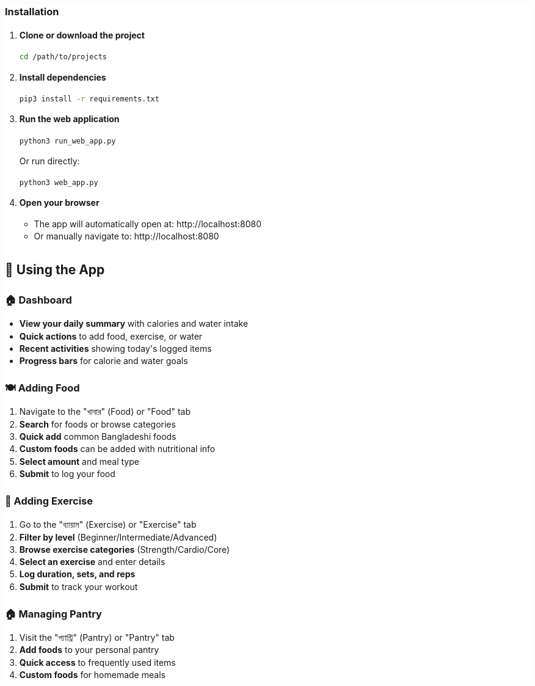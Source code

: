 ### Installation

1. **Clone or download the project**
   ```bash
   cd /path/to/projects
   ```

2. **Install dependencies**
   ```bash
   pip3 install -r requirements.txt
   ```

3. **Run the web application**
   ```bash
   python3 run_web_app.py
   ```
   
   Or run directly:
   ```bash
   python3 web_app.py
   ```

4. **Open your browser**
   - The app will automatically open at: http://localhost:8080
   - Or manually navigate to: http://localhost:8080

## 📱 Using the App

### 🏠 Dashboard
- **View your daily summary** with calories and water intake
- **Quick actions** to add food, exercise, or water
- **Recent activities** showing today's logged items
- **Progress bars** for calorie and water goals

### 🍽️ Adding Food
1. Navigate to the "খাবার" (Food) or "Food" tab
2. **Search** for foods or browse categories
3. **Quick add** common Bangladeshi foods
4. **Custom foods** can be added with nutritional info
5. **Select amount** and meal type
6. **Submit** to log your food

### 💪 Adding Exercise
1. Go to the "ব্যায়াম" (Exercise) or "Exercise" tab
2. **Filter by level** (Beginner/Intermediate/Advanced)
3. **Browse exercise categories** (Strength/Cardio/Core)
4. **Select an exercise** and enter details
5. **Log duration, sets, and reps**
6. **Submit** to track your workout

### 🏠 Managing Pantry
1. Visit the "প্যান্ট্রি" (Pantry) or "Pantry" tab
2. **Add foods** to your personal pantry
3. **Quick access** to frequently used items
4. **Custom foods** for homemade meals
